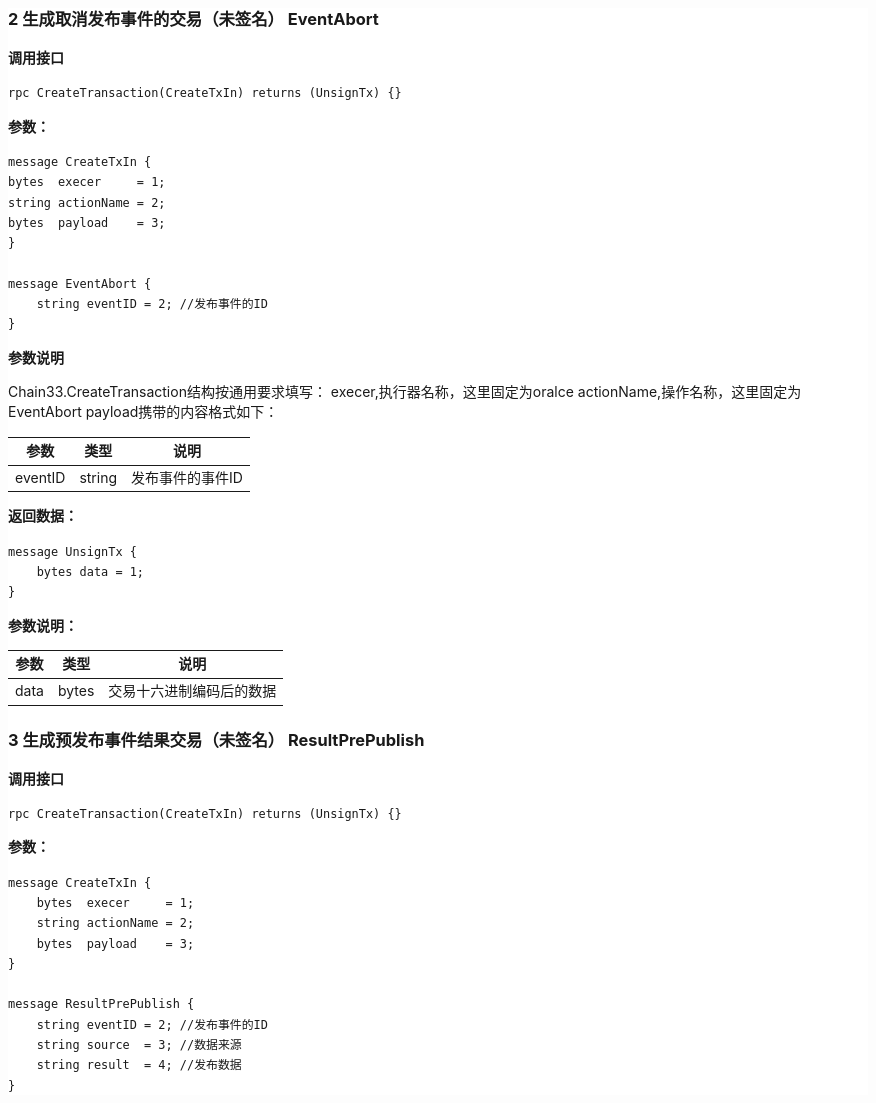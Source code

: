 ### 2 生成取消发布事件的交易（未签名） EventAbort
**调用接口**
```
rpc CreateTransaction(CreateTxIn) returns (UnsignTx) {}
```
**参数：**
```
message CreateTxIn {
bytes  execer     = 1;
string actionName = 2;
bytes  payload    = 3;
}

message EventAbort {
    string eventID = 2; //发布事件的ID
}

```

**参数说明**

Chain33.CreateTransaction结构按通用要求填写：
execer,执行器名称，这里固定为oralce
actionName,操作名称，这里固定为EventAbort
payload携带的内容格式如下：

|参数|类型|说明|
|----|----|----|
|eventID|string|发布事件的事件ID|

**返回数据：**
```
message UnsignTx {
    bytes data = 1;
}
```

**参数说明：**

|参数|类型|说明|
|----|----|----|
|data|bytes|交易十六进制编码后的数据|

### 3 生成预发布事件结果交易（未签名） ResultPrePublish

**调用接口**
```
rpc CreateTransaction(CreateTxIn) returns (UnsignTx) {}
```
**参数：**
```
message CreateTxIn {
    bytes  execer     = 1;
    string actionName = 2;
    bytes  payload    = 3;
}

message ResultPrePublish {
    string eventID = 2; //发布事件的ID
    string source  = 3; //数据来源
    string result  = 4; //发布数据
}
```
